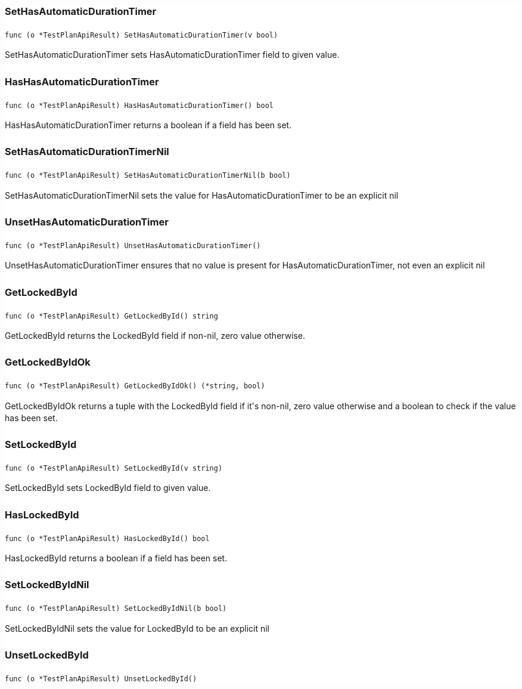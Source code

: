 ### SetHasAutomaticDurationTimer

`func (o *TestPlanApiResult) SetHasAutomaticDurationTimer(v bool)`

SetHasAutomaticDurationTimer sets HasAutomaticDurationTimer field to given value.

### HasHasAutomaticDurationTimer

`func (o *TestPlanApiResult) HasHasAutomaticDurationTimer() bool`

HasHasAutomaticDurationTimer returns a boolean if a field has been set.

### SetHasAutomaticDurationTimerNil

`func (o *TestPlanApiResult) SetHasAutomaticDurationTimerNil(b bool)`

 SetHasAutomaticDurationTimerNil sets the value for HasAutomaticDurationTimer to be an explicit nil

### UnsetHasAutomaticDurationTimer
`func (o *TestPlanApiResult) UnsetHasAutomaticDurationTimer()`

UnsetHasAutomaticDurationTimer ensures that no value is present for HasAutomaticDurationTimer, not even an explicit nil
### GetLockedById

`func (o *TestPlanApiResult) GetLockedById() string`

GetLockedById returns the LockedById field if non-nil, zero value otherwise.

### GetLockedByIdOk

`func (o *TestPlanApiResult) GetLockedByIdOk() (*string, bool)`

GetLockedByIdOk returns a tuple with the LockedById field if it's non-nil, zero value otherwise
and a boolean to check if the value has been set.

### SetLockedById

`func (o *TestPlanApiResult) SetLockedById(v string)`

SetLockedById sets LockedById field to given value.

### HasLockedById

`func (o *TestPlanApiResult) HasLockedById() bool`

HasLockedById returns a boolean if a field has been set.

### SetLockedByIdNil

`func (o *TestPlanApiResult) SetLockedByIdNil(b bool)`

 SetLockedByIdNil sets the value for LockedById to be an explicit nil

### UnsetLockedById
`func (o *TestPlanApiResult) UnsetLockedById()`
